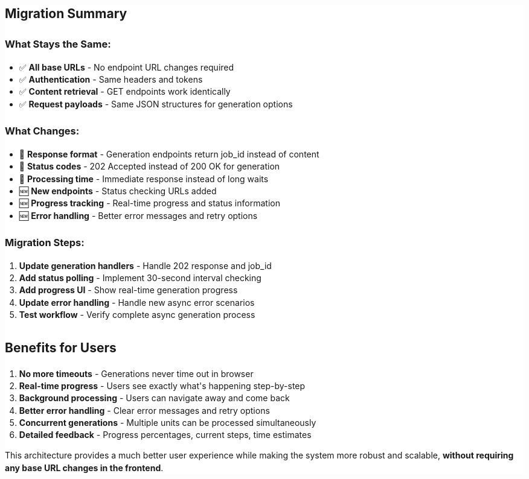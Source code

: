 
## Migration Summary

### **What Stays the Same:**
- ✅ **All base URLs** - No endpoint URL changes required
- ✅ **Authentication** - Same headers and tokens
- ✅ **Content retrieval** - GET endpoints work identically  
- ✅ **Request payloads** - Same JSON structures for generation options

### **What Changes:**
- 🔄 **Response format** - Generation endpoints return job_id instead of content
- 🔄 **Status codes** - 202 Accepted instead of 200 OK for generation
- 🔄 **Processing time** - Immediate response instead of long waits
- 🆕 **New endpoints** - Status checking URLs added
- 🆕 **Progress tracking** - Real-time progress and status information
- 🆕 **Error handling** - Better error messages and retry options

### **Migration Steps:**
1. **Update generation handlers** - Handle 202 response and job_id
2. **Add status polling** - Implement 30-second interval checking
3. **Add progress UI** - Show real-time generation progress  
4. **Update error handling** - Handle new async error scenarios
5. **Test workflow** - Verify complete async generation process

## Benefits for Users

1. **No more timeouts** - Generations never time out in browser
2. **Real-time progress** - Users see exactly what's happening step-by-step
3. **Background processing** - Users can navigate away and come back
4. **Better error handling** - Clear error messages and retry options
5. **Concurrent generations** - Multiple units can be processed simultaneously
6. **Detailed feedback** - Progress percentages, current steps, time estimates

This architecture provides a much better user experience while making the system more robust and scalable, **without requiring any base URL changes in the frontend**.